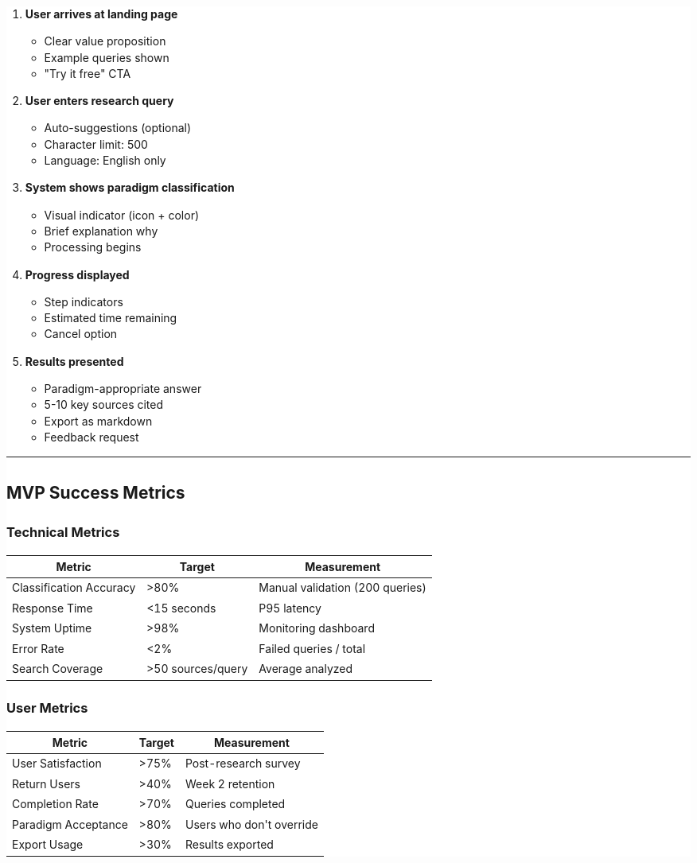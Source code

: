 1. **User arrives at landing page**
    
    - Clear value proposition
    - Example queries shown
    - "Try it free" CTA
2. **User enters research query**
    
    - Auto-suggestions (optional)
    - Character limit: 500
    - Language: English only
3. **System shows paradigm classification**
    
    - Visual indicator (icon + color)
    - Brief explanation why
    - Processing begins
4. **Progress displayed**
    
    - Step indicators
    - Estimated time remaining
    - Cancel option
5. **Results presented**
    
    - Paradigm-appropriate answer
    - 5-10 key sources cited
    - Export as markdown
    - Feedback request

---

## MVP Success Metrics

### Technical Metrics

|Metric|Target|Measurement|
|---|---|---|
|Classification Accuracy|>80%|Manual validation (200 queries)|
|Response Time|<15 seconds|P95 latency|
|System Uptime|>98%|Monitoring dashboard|
|Error Rate|<2%|Failed queries / total|
|Search Coverage|>50 sources/query|Average analyzed|

### User Metrics

|Metric|Target|Measurement|
|---|---|---|
|User Satisfaction|>75%|Post-research survey|
|Return Users|>40%|Week 2 retention|
|Completion Rate|>70%|Queries completed|
|Paradigm Acceptance|>80%|Users who don't override|
|Export Usage|>30%|Results exported|
